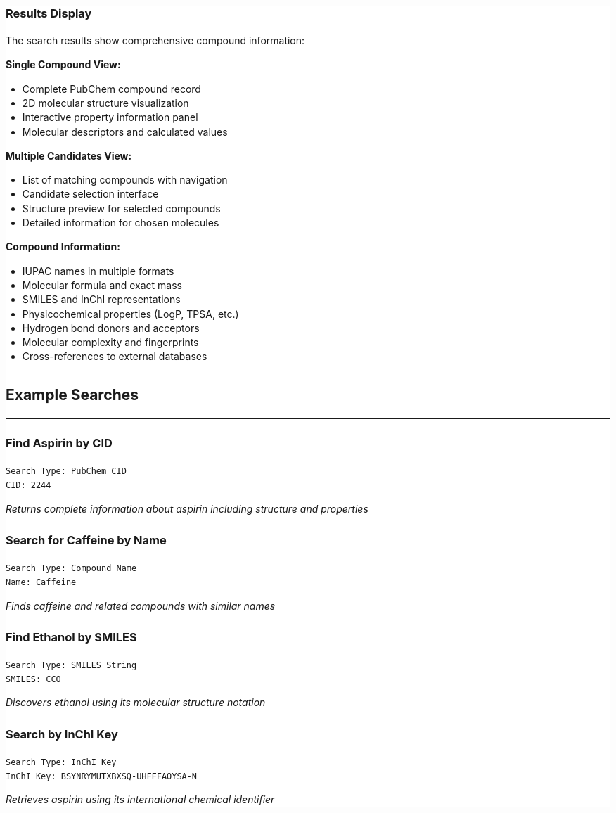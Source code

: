 ### Results Display
The search results show comprehensive compound information:

**Single Compound View:**
- Complete PubChem compound record
- 2D molecular structure visualization
- Interactive property information panel
- Molecular descriptors and calculated values

**Multiple Candidates View:**
- List of matching compounds with navigation
- Candidate selection interface
- Structure preview for selected compounds
- Detailed information for chosen molecules

**Compound Information:**
- IUPAC names in multiple formats
- Molecular formula and exact mass
- SMILES and InChI representations
- Physicochemical properties (LogP, TPSA, etc.)
- Hydrogen bond donors and acceptors
- Molecular complexity and fingerprints
- Cross-references to external databases

## Example Searches
---

### Find Aspirin by CID
```
Search Type: PubChem CID
CID: 2244
```
*Returns complete information about aspirin including structure and properties*

### Search for Caffeine by Name
```
Search Type: Compound Name
Name: Caffeine
```
*Finds caffeine and related compounds with similar names*

### Find Ethanol by SMILES
```
Search Type: SMILES String
SMILES: CCO
```
*Discovers ethanol using its molecular structure notation*

### Search by InChI Key
```
Search Type: InChI Key
InChI Key: BSYNRYMUTXBXSQ-UHFFFAOYSA-N
```
*Retrieves aspirin using its international chemical identifier*
